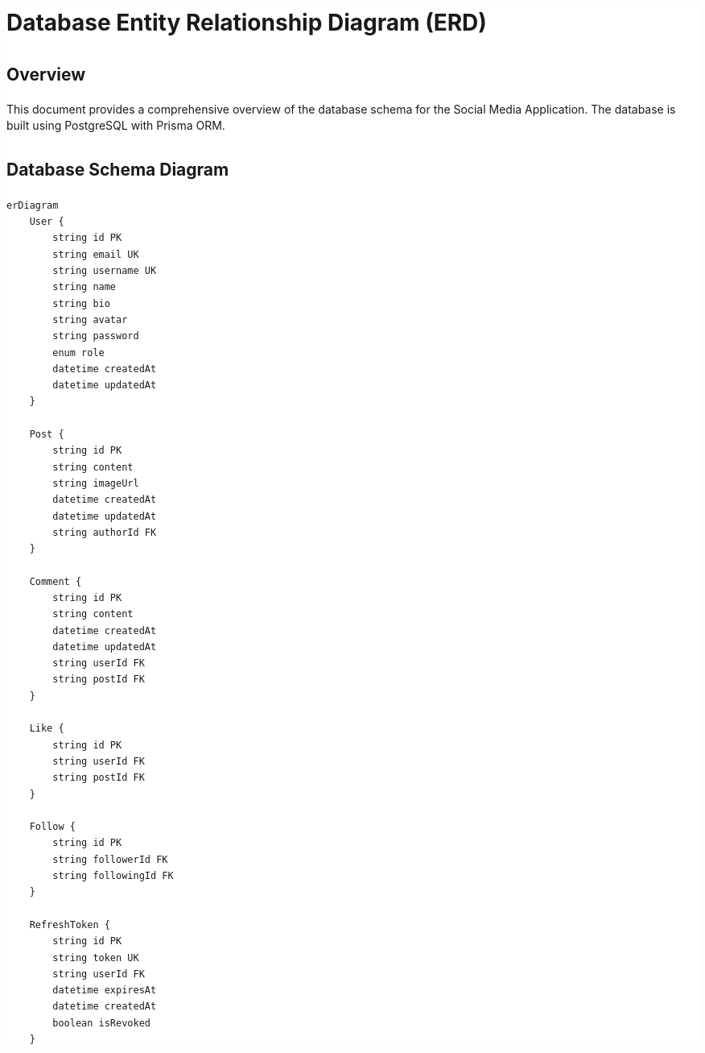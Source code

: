 # Database Entity Relationship Diagram (ERD)

## Overview
This document provides a comprehensive overview of the database schema for the Social Media Application. The database is built using PostgreSQL with Prisma ORM.

## Database Schema Diagram

```mermaid
erDiagram
    User {
        string id PK
        string email UK
        string username UK
        string name
        string bio
        string avatar
        string password
        enum role
        datetime createdAt
        datetime updatedAt
    }
    
    Post {
        string id PK
        string content
        string imageUrl
        datetime createdAt
        datetime updatedAt
        string authorId FK
    }
    
    Comment {
        string id PK
        string content
        datetime createdAt
        datetime updatedAt
        string userId FK
        string postId FK
    }
    
    Like {
        string id PK
        string userId FK
        string postId FK
    }
    
    Follow {
        string id PK
        string followerId FK
        string followingId FK
    }
    
    RefreshToken {
        string id PK
        string token UK
        string userId FK
        datetime expiresAt
        datetime createdAt
        boolean isRevoked
    }
```